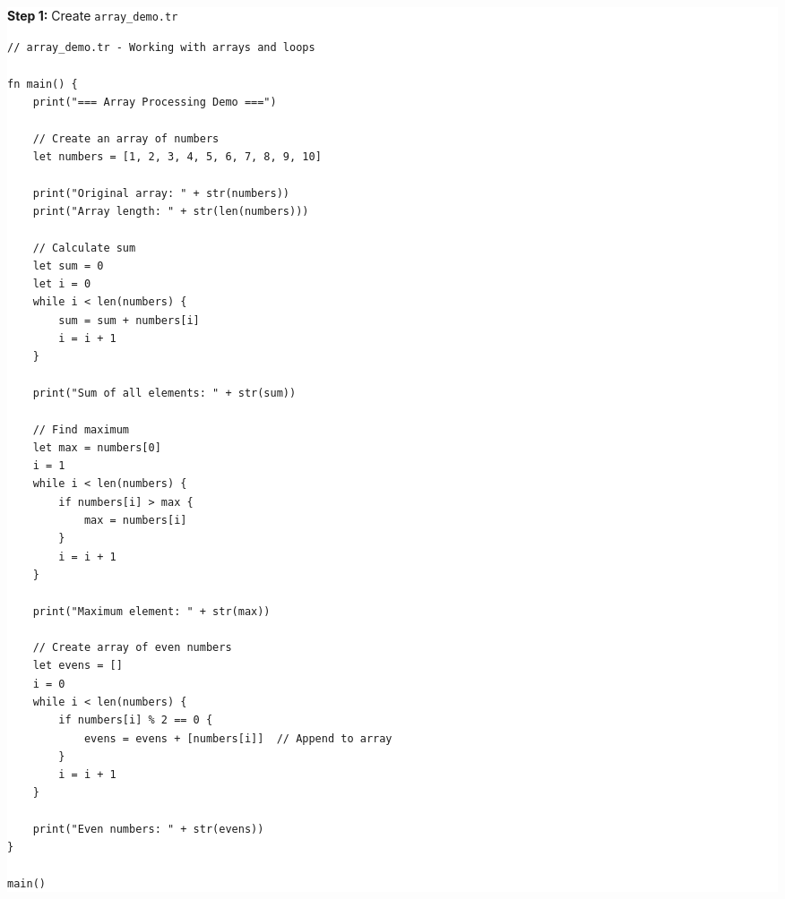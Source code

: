 **Step 1:** Create `array_demo.tr`

```tauraro
// array_demo.tr - Working with arrays and loops

fn main() {
    print("=== Array Processing Demo ===")
    
    // Create an array of numbers
    let numbers = [1, 2, 3, 4, 5, 6, 7, 8, 9, 10]
    
    print("Original array: " + str(numbers))
    print("Array length: " + str(len(numbers)))
    
    // Calculate sum
    let sum = 0
    let i = 0
    while i < len(numbers) {
        sum = sum + numbers[i]
        i = i + 1
    }
    
    print("Sum of all elements: " + str(sum))
    
    // Find maximum
    let max = numbers[0]
    i = 1
    while i < len(numbers) {
        if numbers[i] > max {
            max = numbers[i]
        }
        i = i + 1
    }
    
    print("Maximum element: " + str(max))
    
    // Create array of even numbers
    let evens = []
    i = 0
    while i < len(numbers) {
        if numbers[i] % 2 == 0 {
            evens = evens + [numbers[i]]  // Append to array
        }
        i = i + 1
    }
    
    print("Even numbers: " + str(evens))
}

main()
```
